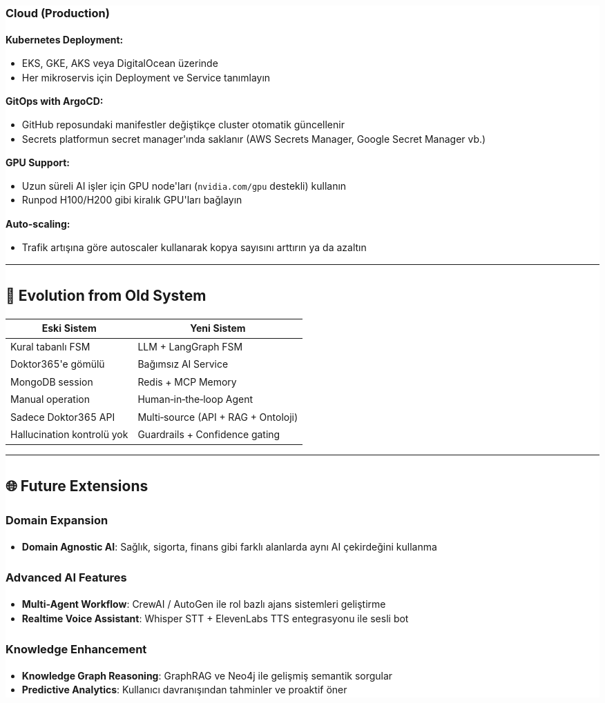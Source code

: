 ### Cloud (Production)

**Kubernetes Deployment:**
- EKS, GKE, AKS veya DigitalOcean üzerinde
- Her mikroservis için Deployment ve Service tanımlayın

**GitOps with ArgoCD:**
- GitHub reposundaki manifestler değiştikçe cluster otomatik güncellenir
- Secrets platformun secret manager'ında saklanır (AWS Secrets Manager, Google Secret Manager vb.)

**GPU Support:**
- Uzun süreli AI işler için GPU node'ları (`nvidia.com/gpu` destekli) kullanın
- Runpod H100/H200 gibi kiralık GPU'ları bağlayın

**Auto-scaling:**
- Trafik artışına göre autoscaler kullanarak kopya sayısını arttırın ya da azaltın

---

## 🔄 Evolution from Old System

| Eski Sistem | Yeni Sistem |
|-------------|-------------|
| Kural tabanlı FSM | LLM + LangGraph FSM |
| Doktor365'e gömülü | Bağımsız AI Service |
| MongoDB session | Redis + MCP Memory |
| Manual operation | Human‑in‑the‑loop Agent |
| Sadece Doktor365 API | Multi‑source (API + RAG + Ontoloji) |
| Hallucination kontrolü yok | Guardrails + Confidence gating |

---

## 🌐 Future Extensions

### Domain Expansion
- **Domain Agnostic AI**: Sağlık, sigorta, finans gibi farklı alanlarda aynı AI çekirdeğini kullanma

### Advanced AI Features
- **Multi‑Agent Workflow**: CrewAI / AutoGen ile rol bazlı ajans sistemleri geliştirme
- **Realtime Voice Assistant**: Whisper STT + ElevenLabs TTS entegrasyonu ile sesli bot

### Knowledge Enhancement
- **Knowledge Graph Reasoning**: GraphRAG ve Neo4j ile gelişmiş semantik sorgular
- **Predictive Analytics**: Kullanıcı davranışından tahminler ve proaktif öner